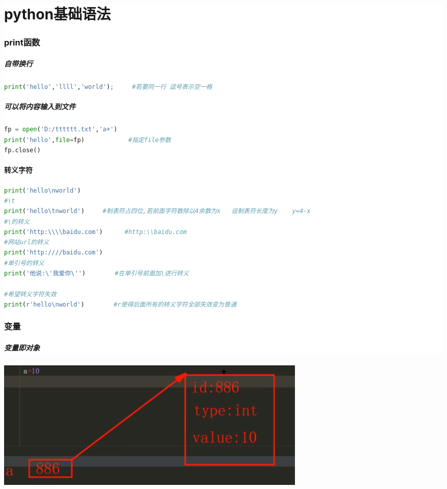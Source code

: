 # python基础语法

### print函数

##### 自带换行

```python
print('hello','llll','world');     #若要同一行 逗号表示空一格
```

##### 可以将内容输入到文件

```python
fp = open('D:/tttttt.txt','a+')
print('hello',file=fp)            #指定file参数
fp.close()
```

#### 转义字符

```python
print('hello\nworld')
#\t
print('hello\tnworld')     #制表符占四位,若前面字符数除以4余数为x   设制表符长度为y    y=4-x
#\的转义
print('http:\\\\baidu.com')      #http:\\baidu.com
#网站url的转义
print('http:////baidu.com')
#单引号的转义
print('他说:\'我爱你\'')        #在单引号前面加\进行转义

#希望转义字符失效
print(r'hello\nworld')        #r使得后面所有的转义字符全部失效变为普通
```

### 变量

##### 变量即对象

<img  src="python基础语法.assets/image-20211128192648716.png" align="left">
